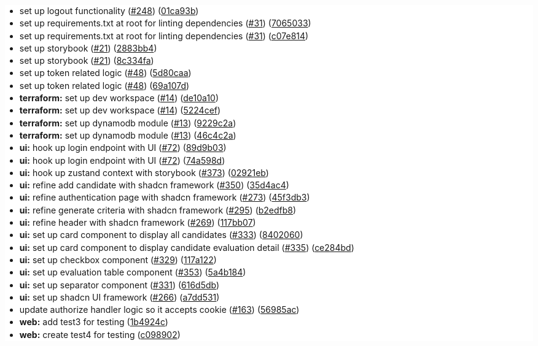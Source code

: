 * set up logout functionality ([#248](https://github.com/kokiebisu/matchya/issues/248)) ([01ca93b](https://github.com/kokiebisu/matchya/commit/01ca93bd5913241bfeb87b8ac1938bcca05a00a6))
* set up requirements.txt at root for linting dependencies ([#31](https://github.com/kokiebisu/matchya/issues/31)) ([7065033](https://github.com/kokiebisu/matchya/commit/7065033a9006380bbc514ddc4cce49695800b592))
* set up requirements.txt at root for linting dependencies ([#31](https://github.com/kokiebisu/matchya/issues/31)) ([c07e814](https://github.com/kokiebisu/matchya/commit/c07e814644d0ea6f269c267f784c153ed2fb2f78))
* set up storybook ([#21](https://github.com/kokiebisu/matchya/issues/21)) ([2883bb4](https://github.com/kokiebisu/matchya/commit/2883bb48800dd9bbd0002696213b5291e91ed63a))
* set up storybook ([#21](https://github.com/kokiebisu/matchya/issues/21)) ([8c334fa](https://github.com/kokiebisu/matchya/commit/8c334faf90f8a8b150dcc81e91aa8aae644eae9f))
* set up token related logic ([#48](https://github.com/kokiebisu/matchya/issues/48)) ([5d80caa](https://github.com/kokiebisu/matchya/commit/5d80caacee4e72d854c8d534e116059b126643f6))
* set up token related logic ([#48](https://github.com/kokiebisu/matchya/issues/48)) ([69a107d](https://github.com/kokiebisu/matchya/commit/69a107d9c198a0883da392b719d5f059149fcb7c))
* **terraform:** set up dev workspace ([#14](https://github.com/kokiebisu/matchya/issues/14)) ([de10a10](https://github.com/kokiebisu/matchya/commit/de10a10be1212e7b1cda388ce15370a1ba09d374))
* **terraform:** set up dev workspace ([#14](https://github.com/kokiebisu/matchya/issues/14)) ([5224cef](https://github.com/kokiebisu/matchya/commit/5224cef8350f437ce17a982897fd917c1e5eee90))
* **terraform:** set up dynamodb module ([#13](https://github.com/kokiebisu/matchya/issues/13)) ([9229c2a](https://github.com/kokiebisu/matchya/commit/9229c2a11cd89938c07c81a704801c6073a2317b))
* **terraform:** set up dynamodb module ([#13](https://github.com/kokiebisu/matchya/issues/13)) ([46c4c2a](https://github.com/kokiebisu/matchya/commit/46c4c2ab297bbf781260617dfb13e351326b6575))
* **ui:** hook up login endpoint with UI ([#72](https://github.com/kokiebisu/matchya/issues/72)) ([89d9b03](https://github.com/kokiebisu/matchya/commit/89d9b03e271edbbeb8985aa43ebe34bb7cb3e5cf))
* **ui:** hook up login endpoint with UI ([#72](https://github.com/kokiebisu/matchya/issues/72)) ([74a598d](https://github.com/kokiebisu/matchya/commit/74a598d9a3328ba8b02344e49fc73ddb58254b10))
* **ui:** hook up zustand context with storybook ([#373](https://github.com/kokiebisu/matchya/issues/373)) ([02921eb](https://github.com/kokiebisu/matchya/commit/02921ebb56969e1d54adf251deb86850253a1946))
* **ui:** refine add candidate with shadcn framework ([#350](https://github.com/kokiebisu/matchya/issues/350)) ([35d4ac4](https://github.com/kokiebisu/matchya/commit/35d4ac41a54bca8eb315ecaaf039787c1ab83e31))
* **ui:** refine authentication page with shadcn framework ([#273](https://github.com/kokiebisu/matchya/issues/273)) ([45f3db3](https://github.com/kokiebisu/matchya/commit/45f3db363068a4722c4b0696876c3074c59c3796))
* **ui:** refine generate criteria with shadcn framework ([#295](https://github.com/kokiebisu/matchya/issues/295)) ([b2edfb8](https://github.com/kokiebisu/matchya/commit/b2edfb84cfc0ad753d62bd29f57c855dc214b30e))
* **ui:** refine header with shadcn framework ([#269](https://github.com/kokiebisu/matchya/issues/269)) ([117bb07](https://github.com/kokiebisu/matchya/commit/117bb07f0ed55ca441ddadeb519314f61cab9782))
* **ui:** set up card component to display all candidates ([#333](https://github.com/kokiebisu/matchya/issues/333)) ([8402060](https://github.com/kokiebisu/matchya/commit/840206006b61f0c49ad08b8678eb9e8105005cc2))
* **ui:** set up card component to display candidate evaluation detail ([#335](https://github.com/kokiebisu/matchya/issues/335)) ([ce284bd](https://github.com/kokiebisu/matchya/commit/ce284bd7406c793db33e2f43114c309a1dfb7574))
* **ui:** set up checkbox component ([#329](https://github.com/kokiebisu/matchya/issues/329)) ([117a122](https://github.com/kokiebisu/matchya/commit/117a1220d870292565ddee2c328e9cc5775b0f10))
* **ui:** set up evaluation table component ([#353](https://github.com/kokiebisu/matchya/issues/353)) ([5a4b184](https://github.com/kokiebisu/matchya/commit/5a4b184f513c825f1e6a38ba6479b2f6c80fad62))
* **ui:** set up separator component ([#331](https://github.com/kokiebisu/matchya/issues/331)) ([616d5db](https://github.com/kokiebisu/matchya/commit/616d5db131fb0ad3f1172d1938e566eefa5b6fcf))
* **ui:** set up shadcn UI framework ([#266](https://github.com/kokiebisu/matchya/issues/266)) ([a7dd531](https://github.com/kokiebisu/matchya/commit/a7dd531c20806f1e629cb677ec3086a3c2bf7447))
* update authorize handler logic so it accepts cookie ([#163](https://github.com/kokiebisu/matchya/issues/163)) ([56985ac](https://github.com/kokiebisu/matchya/commit/56985acf2cf6126f41df077d4f7a6de1ffdbc6a9))
* **web:** add test3 for testing ([1b4924c](https://github.com/kokiebisu/matchya/commit/1b4924c9cb293da8db7c017271f9639340615044))
* **web:** create test4 for testing ([c098902](https://github.com/kokiebisu/matchya/commit/c098902293c39bff4cfcd6401bee1c3a72881796))